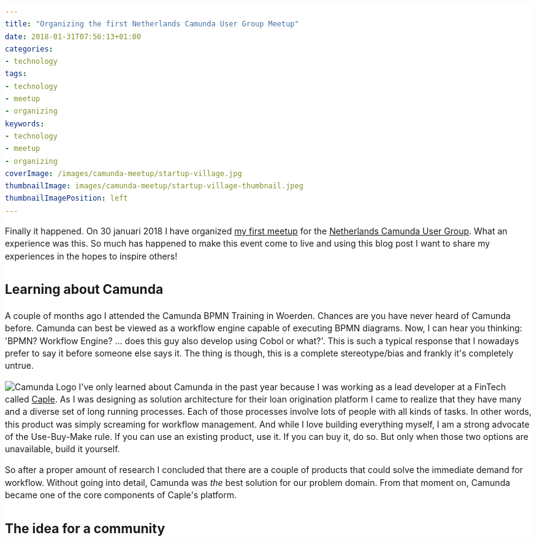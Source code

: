 ```yaml
---
title: "Organizing the first Netherlands Camunda User Group Meetup"
date: 2018-01-31T07:56:13+01:00
categories:
- technology
tags:
- technology
- meetup
- organizing
keywords:
- technology
- meetup
- organizing
coverImage: /images/camunda-meetup/startup-village.jpg
thumbnailImage: images/camunda-meetup/startup-village-thumbnail.jpeg
thumbnailImagePosition: left
---
```


Finally it happened. On 30 januari 2018 I have organized [my first meetup](https://www.meetup.com/Netherlands-Camunda-User-Group/events/245891545/) for the [Netherlands Camunda User Group](https://www.meetup.com/Netherlands-Camunda-User-Group/). What an experience was this. So much has happened to make this event come to live and using this blog post I want to share my experiences in the hopes to inspire others!



## Learning about Camunda

A couple of months ago I attended the Camunda BPMN Training in Woerden. Chances are you have never heard of Camunda before. Camunda can best be viewed as a workflow engine capable of executing BPMN diagrams. Now, I can hear you thinking: 'BPMN? Workflow Engine? ... does this guy also develop using Cobol or what?'. This is such a typical response that I nowadays prefer to say it before someone else says it. The thing is though, this is a complete stereotype/bias and frankly it's completely untrue. 

![Camunda Logo](/images/camunda-meetup/camunda-logo.png#floatright)
I've only learned about Camunda in the past year because I was working as a lead developer at a FinTech called [Caple](https://caple.eu). As I was designing as solution architecture for their loan origination platform I came to realize that they have many and a diverse set of long running processes. Each of those processes involve lots of people with all kinds of tasks. In other words, this product was simply screaming for workflow management. And while I love building everything myself, I am a strong advocate of the Use-Buy-Make rule. If you can use an existing product, use it. If you can buy it, do so. But only when those two options are unavailable, build it yourself. 

So after a proper amount of research I concluded that there are a couple of products that could solve the immediate demand for workflow. Without going into detail, Camunda was *the* best solution for our problem domain. From that moment on, Camunda became one of the core components of Caple's platform.

## The idea for a community
